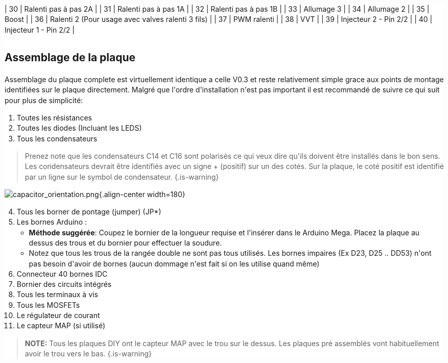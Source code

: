 | 30     | Ralenti pas à pas 2A                     |
| 31     | Ralenti pas à pas 1A                     |
| 32     | Ralenti pas à pas 1B                     |
| 33     | Allumage 3                               |
| 34     | Allumage 2                               |
| 35     | Boost                                    |
| 36     | Ralenti 2 (Pour usage avec valves ralenti 3 fils) |
| 37     | PWM ralenti                              |
| 38     | VVT                                      |
| 39     | Injecteur 2 - Pin 2/2                    |
| 40     | Injecteur 1 - Pin 2/2                    |

## Assemblage de la plaque 

Assemblage du plaque complete est virtuellement identique a celle V0.3 et reste relativement simple grace aux points de montage identifiées sur le plaque directement. Malgré que l'ordre d'installation n'est pas important il est recommandé de suivre ce qui suit pour plus de simplicité:

1. Toutes les résistances 
2. Toutes les  diodes (Incluant les LEDS)
3. Tous les condensateurs
  > Prenez note que les condensateurs C14 et C16 sont polarisés ce qui veux dire qu'ils doivent être installés dans le bon sens. Les condensateurs devrait être identifiés avec un signe + (positif) sur un des cotés. Sur la plaque, le coté positif est identifié par un ligne sur le symbol de condensateur.
{.is-warning}

![capacitor_orientation.png](/img/hardware/capacitor_orientation.png){.align-center width=180}

4. Tous les borner de pontage (jumper) (JP\*)
5. Les bornes Arduino :
    * **Méthode suggérée**: Coupez le bornier de la longueur requise et l'insérer dans le Arduino Mega. Placez la plaque au dessus des trous et du bornier pour effectuer la soudure.
    * Notez que tous les trous de la rangée double ne sont pas tous utilisés. Les bornes impaires (Ex D23, D25 .. DD53) n'ont pas besoin d'avoir de bornes (aucun dommage n'est fait si on les utilise quand même)
6.  Connecteur 40 bornes IDC 
7.  Bornier des circuits intégrés
8.  Tous les terminaux à vis
9.  Tous les MOSFETs
10. Le régulateur de courant
11. Le capteur MAP  (si utilisé)
  >  **NOTE:** Tous les plaques DIY ont le capteur MAP avec le trou sur le dessus. Les plaques pré assemblés vont habituellement avoir le trou vers le bas.
{.is-warning}
